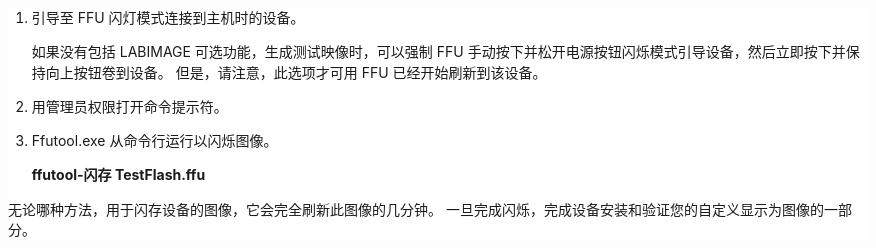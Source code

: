1.  引导至 FFU 闪灯模式连接到主机时的设备。

    如果没有包括 LABIMAGE 可选功能，生成测试映像时，可以强制 FFU 手动按下并松开电源按钮闪烁模式引导设备，然后立即按下并保持向上按钮卷到设备。 但是，请注意，此选项才可用 FFU 已经开始刷新到该设备。

2.  用管理员权限打开命令提示符。

3.  Ffutool.exe 从命令行运行以闪烁图像。

    **ffutool-闪存 TestFlash.ffu**

无论哪种方法，用于闪存设备的图像，它会完全刷新此图像的几分钟。 一旦完成闪烁，完成设备安装和验证您的自定义显示为图像的一部分。

 

 




